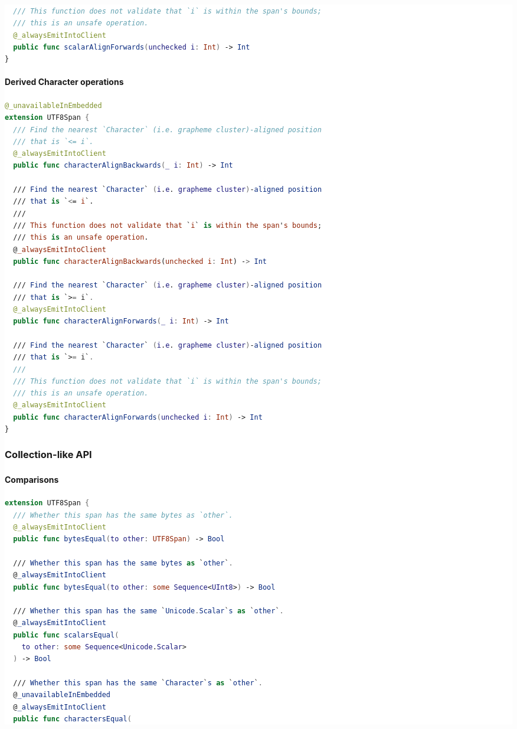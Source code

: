 ```swift
  /// This function does not validate that `i` is within the span's bounds;
  /// this is an unsafe operation.
  @_alwaysEmitIntoClient
  public func scalarAlignForwards(unchecked i: Int) -> Int
}
```

#### Derived Character operations

```swift
@_unavailableInEmbedded
extension UTF8Span {
  /// Find the nearest `Character` (i.e. grapheme cluster)-aligned position
  /// that is `<= i`.
  @_alwaysEmitIntoClient
  public func characterAlignBackwards(_ i: Int) -> Int

  /// Find the nearest `Character` (i.e. grapheme cluster)-aligned position
  /// that is `<= i`.
  ///
  /// This function does not validate that `i` is within the span's bounds;
  /// this is an unsafe operation.
  @_alwaysEmitIntoClient
  public func characterAlignBackwards(unchecked i: Int) -> Int

  /// Find the nearest `Character` (i.e. grapheme cluster)-aligned position
  /// that is `>= i`.
  @_alwaysEmitIntoClient
  public func characterAlignForwards(_ i: Int) -> Int

  /// Find the nearest `Character` (i.e. grapheme cluster)-aligned position
  /// that is `>= i`.
  ///
  /// This function does not validate that `i` is within the span's bounds;
  /// this is an unsafe operation.
  @_alwaysEmitIntoClient
  public func characterAlignForwards(unchecked i: Int) -> Int
}
```

### Collection-like API

#### Comparisons

```swift
extension UTF8Span {
  /// Whether this span has the same bytes as `other`.
  @_alwaysEmitIntoClient
  public func bytesEqual(to other: UTF8Span) -> Bool

  /// Whether this span has the same bytes as `other`.
  @_alwaysEmitIntoClient
  public func bytesEqual(to other: some Sequence<UInt8>) -> Bool

  /// Whether this span has the same `Unicode.Scalar`s as `other`.
  @_alwaysEmitIntoClient
  public func scalarsEqual(
    to other: some Sequence<Unicode.Scalar>
  ) -> Bool

  /// Whether this span has the same `Character`s as `other`.
  @_unavailableInEmbedded
  @_alwaysEmitIntoClient
  public func charactersEqual(
```
